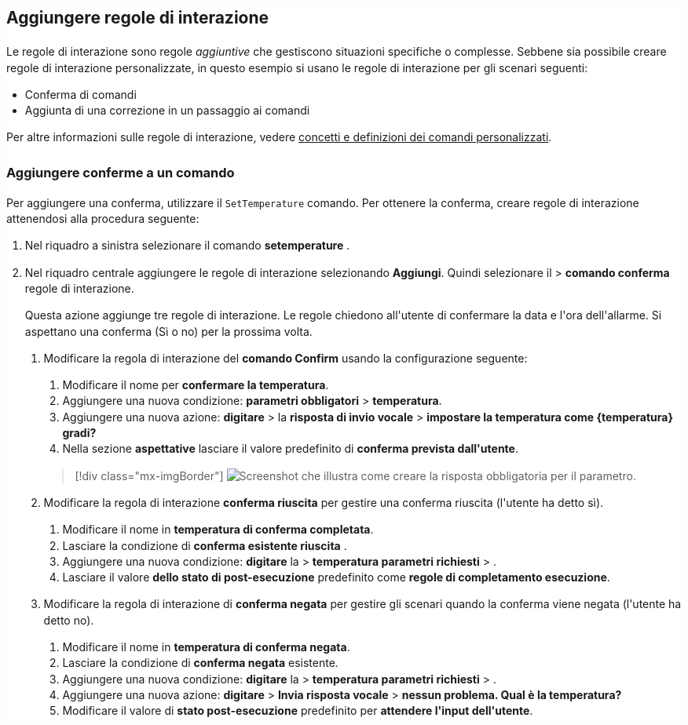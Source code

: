 ## <a name="add-interaction-rules"></a>Aggiungere regole di interazione

Le regole di interazione sono regole *aggiuntive* che gestiscono situazioni specifiche o complesse. Sebbene sia possibile creare regole di interazione personalizzate, in questo esempio si usano le regole di interazione per gli scenari seguenti:

* Conferma di comandi
* Aggiunta di una correzione in un passaggio ai comandi

Per altre informazioni sulle regole di interazione, vedere [concetti e definizioni dei comandi personalizzati](./custom-commands-references.md).

### <a name="add-confirmations-to-a-command"></a>Aggiungere conferme a un comando

Per aggiungere una conferma, utilizzare il `SetTemperature` comando. Per ottenere la conferma, creare regole di interazione attenendosi alla procedura seguente:

1. Nel riquadro a sinistra selezionare il comando **setemperature** .
1. Nel riquadro centrale aggiungere le regole di interazione selezionando **Aggiungi**. Quindi selezionare il  >  **comando conferma** regole di interazione.

    Questa azione aggiunge tre regole di interazione. Le regole chiedono all'utente di confermare la data e l'ora dell'allarme. Si aspettano una conferma (Sì o no) per la prossima volta.

    1. Modificare la regola di interazione del **comando Confirm** usando la configurazione seguente:
        1. Modificare il nome per **confermare la temperatura**.
        1. Aggiungere una nuova condizione: **parametri obbligatori**  >  **temperatura**.
        1. Aggiungere una nuova azione: **digitare**  >  la **risposta di invio vocale**  >  **impostare la temperatura come {temperatura} gradi?**
        1. Nella sezione **aspettative** lasciare il valore predefinito di **conferma prevista dall'utente**.
      
         > [!div class="mx-imgBorder"]
         > ![Screenshot che illustra come creare la risposta obbligatoria per il parametro.](media/custom-speech-commands/add-validation-set-temperature.png)
    

    1. Modificare la regola di interazione **conferma riuscita** per gestire una conferma riuscita (l'utente ha detto sì).
      
          1. Modificare il nome in **temperatura di conferma completata**.
          1. Lasciare la condizione di **conferma esistente riuscita** .
          1. Aggiungere una nuova condizione: **digitare** la  >  **temperatura parametri richiesti**  >  .
          1. Lasciare il valore **dello stato di post-esecuzione** predefinito come **regole di completamento esecuzione**.

    1. Modificare la regola di interazione di **conferma negata** per gestire gli scenari quando la conferma viene negata (l'utente ha detto no).

          1. Modificare il nome in **temperatura di conferma negata**.
          1. Lasciare la condizione di **conferma negata** esistente.
          1. Aggiungere una nuova condizione: **digitare** la  >  **temperatura parametri richiesti**  >  .
          1. Aggiungere una nuova azione: **digitare**  >  **Invia risposta vocale**  >  **nessun problema. Qual è la temperatura?**
          1. Modificare il valore di **stato post-esecuzione** predefinito per **attendere l'input dell'utente**.
